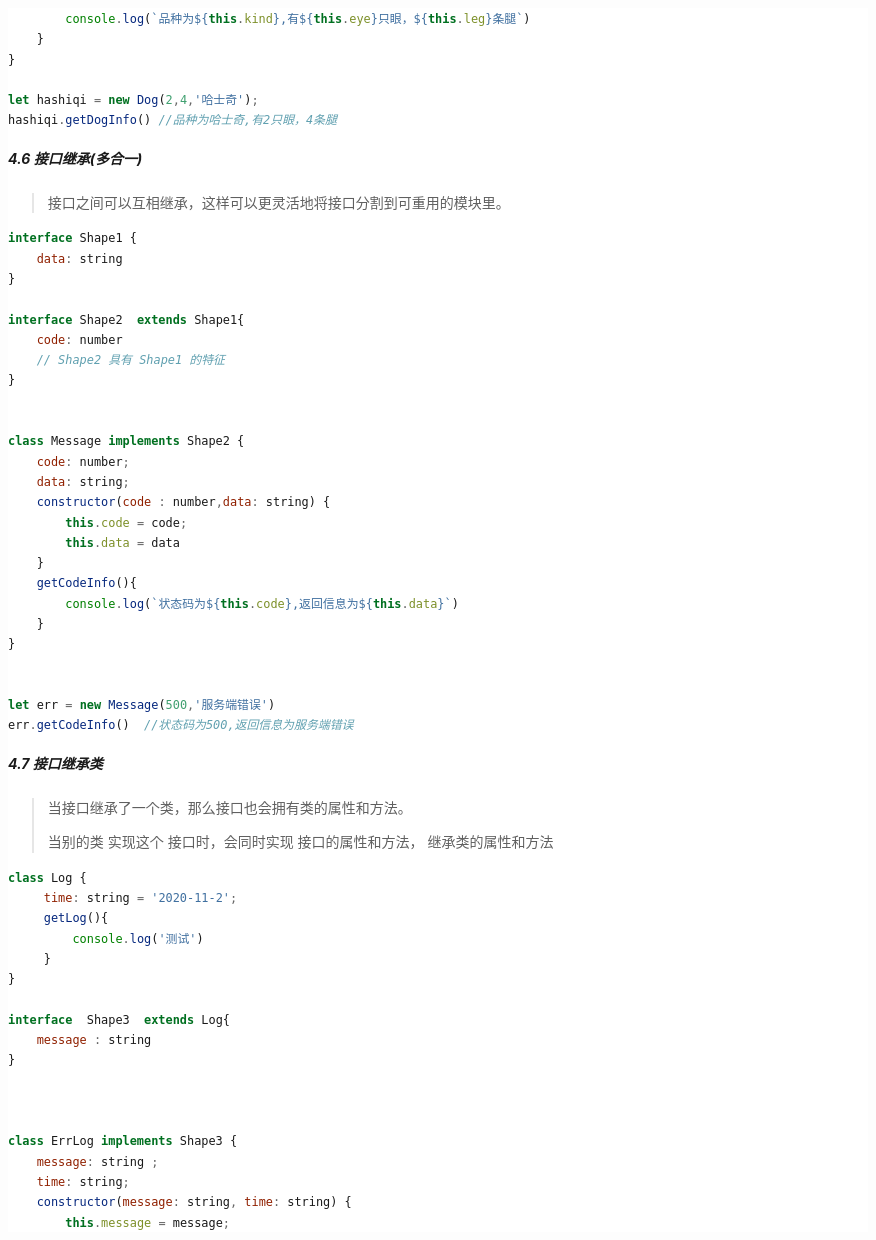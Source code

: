```javascript
        console.log(`品种为${this.kind},有${this.eye}只眼，${this.leg}条腿`)
    }
}

let hashiqi = new Dog(2,4,'哈士奇');
hashiqi.getDogInfo() //品种为哈士奇,有2只眼，4条腿
```

##### 4.6 接口继承(多合一)

> 接口之间可以互相继承，这样可以更灵活地将接口分割到可重用的模块里。

````javascript
interface Shape1 {
    data: string
}

interface Shape2  extends Shape1{
    code: number
    // Shape2 具有 Shape1 的特征
}


class Message implements Shape2 {
    code: number;
    data: string;
    constructor(code : number,data: string) {
        this.code = code;
        this.data = data
    }
    getCodeInfo(){
        console.log(`状态码为${this.code},返回信息为${this.data}`)
    }
}


let err = new Message(500,'服务端错误')
err.getCodeInfo()  //状态码为500,返回信息为服务端错误
````



##### 4.7 接口继承类

> 当接口继承了一个类，那么接口也会拥有类的属性和方法。
>
> 当别的类  实现这个 接口时，会同时实现 接口的属性和方法， 继承类的属性和方法

````javascript
class Log {
     time: string = '2020-11-2';
     getLog(){
         console.log('测试')
     }
}

interface  Shape3  extends Log{
    message : string
}



class ErrLog implements Shape3 {
    message: string ;
    time: string;
    constructor(message: string, time: string) {
        this.message = message;
````